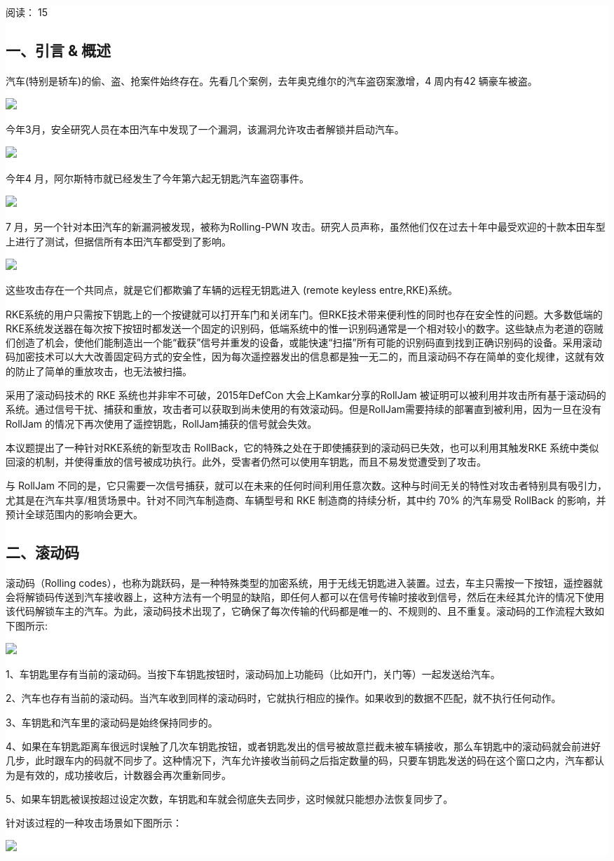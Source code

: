 阅读： 15

## ****一、引言**** ****&**** ****概述****

汽车(特别是轿车)的偷、盗、抢案件始终存在。先看几个案例，去年奥克维尔的汽车盗窃案激增，4 周内有42 辆豪车被盗。

![](http://blog.nsfocus.net/wp-content/uploads/2022/08/%E5%9B%BE%E7%89%871-2-300x228.png)

今年3月，安全研究人员在本田汽车中发现了一个漏洞，该漏洞允许攻击者解锁并启动汽车。

![](http://blog.nsfocus.net/wp-content/uploads/2022/08/%E5%9B%BE%E7%89%872-1-300x223.png)

今年4 月，阿尔斯特市就已经发生了今年第六起无钥匙汽车盗窃事件。

![](http://blog.nsfocus.net/wp-content/uploads/2022/08/%E5%9B%BE%E7%89%873-1-300x197.png)

7 月，另一个针对本田汽车的新漏洞被发现，被称为Rolling-PWN 攻击。研究人员声称，虽然他们仅在过去十年中最受欢迎的十款本田车型上进行了测试，但据信所有本田汽车都受到了影响。

![](http://blog.nsfocus.net/wp-content/uploads/2022/08/%E5%9B%BE%E7%89%874-1-300x261.png)

这些攻击存在一个共同点，就是它们都欺骗了车辆的远程无钥匙进入 (remote keyless entre,RKE)系统。

RKE系统的用户只需按下钥匙上的一个按键就可以打开车门和关闭车门。但RKE技术带来便利性的同时也存在安全性的问题。大多数低端的RKE系统发送器在每次按下按钮时都发送一个固定的识别码，低端系统中的惟一识别码通常是一个相对较小的数字。这些缺点为老道的窃贼们创造了机会，使他们能制造出一个能“截获”信号并重发的设备，或能快速“扫描”所有可能的识别码直到找到正确识别码的设备。采用滚动码加密技术可以大大改善固定码方式的安全性，因为每次遥控器发出的信息都是独一无二的，而且滚动码不存在简单的变化规律，这就有效的防止了简单的重放攻击，也无法被扫描。

采用了滚动码技术的 RKE 系统也并非牢不可破，2015年DefCon 大会上Kamkar分享的RollJam 被证明可以被利用并攻击所有基于滚动码的系统。通过信号干扰、捕获和重放，攻击者可以获取到尚未使用的有效滚动码。但是RollJam需要持续的部署直到被利用，因为一旦在没有 RollJam 的情况下再次使用了遥控钥匙，RollJam捕获的信号就会失效。

本议题提出了一种针对RKE系统的新型攻击 RollBack，它的特殊之处在于即使捕获到的滚动码已失效，也可以利用其触发RKE 系统中类似回滚的机制，并使得重放的信号被成功执行。此外，受害者仍然可以使用车钥匙，而且不易发觉遭受到了攻击。

与 RollJam 不同的是，它只需要一次信号捕获，就可以在未来的任何时间利用任意次数。这种与时间无关的特性对攻击者特别具有吸引力，尤其是在汽车共享/租赁场景中。针对不同汽车制造商、车辆型号和 RKE 制造商的持续分析，其中约 70% 的汽车易受 RollBack 的影响，并预计全球范围内的影响会更大。

## ****二、滚动码****

滚动码（Rolling codes），也称为跳跃码，是一种特殊类型的加密系统，用于无线无钥匙进入装置。过去，车主只需按一下按钮，遥控器就会将解锁码传送到汽车接收器上，这种方法有一个明显的缺陷，即任何人都可以在信号传输时接收到信号，然后在未经其允许的情况下使用该代码解锁车主的汽车。为此，滚动码技术出现了，它确保了每次传输的代码都是唯一的、不规则的、且不重复。滚动码的工作流程大致如下图所示:

![](http://blog.nsfocus.net/wp-content/uploads/2022/08/%E5%9B%BE%E7%89%875-1-300x285.png)

1、车钥匙里存有当前的滚动码。当按下车钥匙按钮时，滚动码加上功能码（比如开门，关门等）一起发送给汽车。

2、汽车也存有当前的滚动码。当汽车收到同样的滚动码时，它就执行相应的操作。如果收到的数据不匹配，就不执行任何动作。

3、车钥匙和汽车里的滚动码是始终保持同步的。

4、如果在车钥匙距离车很远时误触了几次车钥匙按钮，或者钥匙发出的信号被故意拦截未被车辆接收，那么车钥匙中的滚动码就会前进好几步，此时跟车内的码就不同步了。这种情况下，汽车允许接收当前码之后指定数量的码，只要车钥匙发送的码在这个窗口之内，汽车都认为是有效的，成功接收后，计数器会再次重新同步。

5、如果车钥匙被误按超过设定次数，车钥匙和车就会彻底失去同步，这时候就只能想办法恢复同步了。

针对该过程的一种攻击场景如下图所示：

![](http://blog.nsfocus.net/wp-content/uploads/2022/08/%E5%9B%BE%E7%89%876-1-290x300.png)
